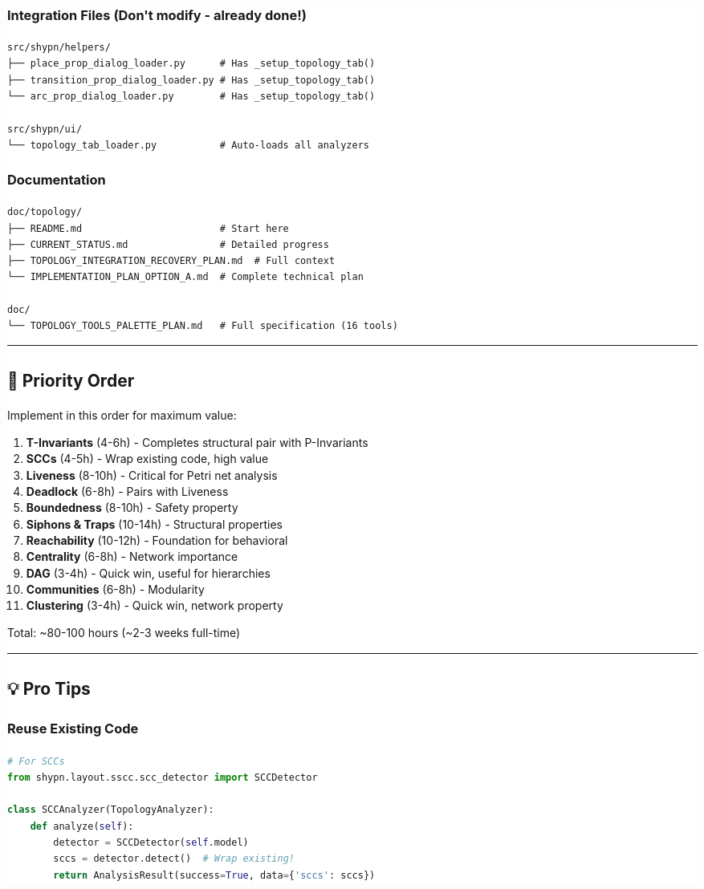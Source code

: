 ### Integration Files (Don't modify - already done!)
```
src/shypn/helpers/
├── place_prop_dialog_loader.py      # Has _setup_topology_tab()
├── transition_prop_dialog_loader.py # Has _setup_topology_tab()
└── arc_prop_dialog_loader.py        # Has _setup_topology_tab()

src/shypn/ui/
└── topology_tab_loader.py           # Auto-loads all analyzers
```

### Documentation
```
doc/topology/
├── README.md                        # Start here
├── CURRENT_STATUS.md                # Detailed progress
├── TOPOLOGY_INTEGRATION_RECOVERY_PLAN.md  # Full context
└── IMPLEMENTATION_PLAN_OPTION_A.md  # Complete technical plan

doc/
└── TOPOLOGY_TOOLS_PALETTE_PLAN.md   # Full specification (16 tools)
```

---

## 🎯 Priority Order

Implement in this order for maximum value:

1. **T-Invariants** (4-6h) - Completes structural pair with P-Invariants
2. **SCCs** (4-5h) - Wrap existing code, high value
3. **Liveness** (8-10h) - Critical for Petri net analysis
4. **Deadlock** (6-8h) - Pairs with Liveness
5. **Boundedness** (8-10h) - Safety property
6. **Siphons & Traps** (10-14h) - Structural properties
7. **Reachability** (10-12h) - Foundation for behavioral
8. **Centrality** (6-8h) - Network importance
9. **DAG** (3-4h) - Quick win, useful for hierarchies
10. **Communities** (6-8h) - Modularity
11. **Clustering** (3-4h) - Quick win, network property

Total: ~80-100 hours (~2-3 weeks full-time)

---

## 💡 Pro Tips

### Reuse Existing Code
```python
# For SCCs
from shypn.layout.sscc.scc_detector import SCCDetector

class SCCAnalyzer(TopologyAnalyzer):
    def analyze(self):
        detector = SCCDetector(self.model)
        sccs = detector.detect()  # Wrap existing!
        return AnalysisResult(success=True, data={'sccs': sccs})
```
